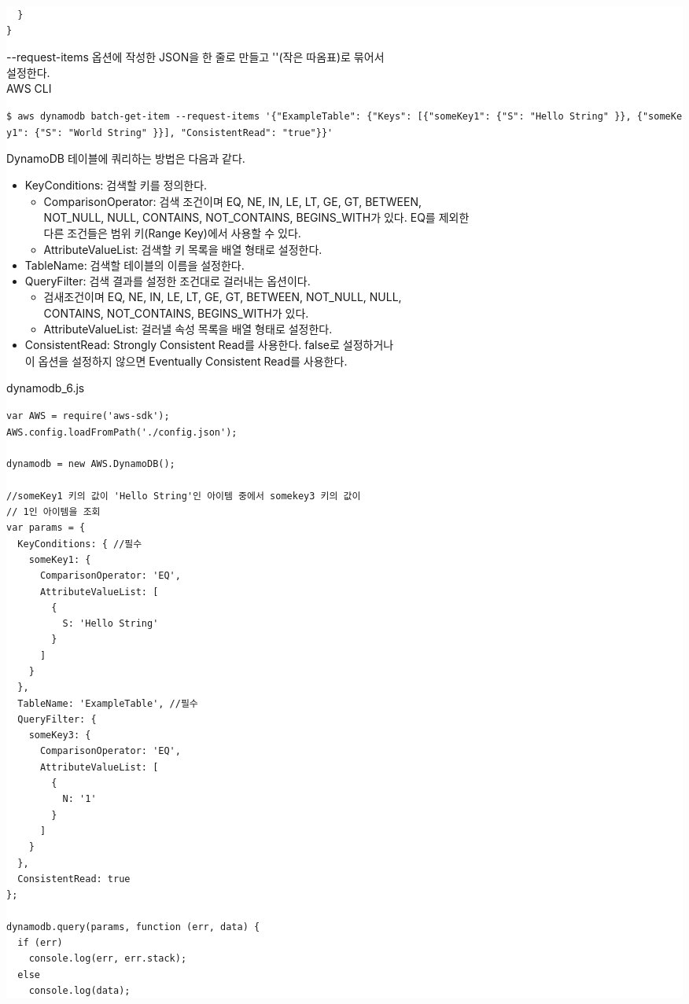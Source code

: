 ```
  }
}
```
--request-items 옵션에 작성한 JSON을 한 줄로 만들고 ''(작은 따옴표)로 묶어서  
설정한다.   
AWS CLI   
```
$ aws dynamodb batch-get-item --request-items '{"ExampleTable": {"Keys": [{"someKey1": {"S": "Hello String" }}, {"someKey1": {"S": "World String" }}], "ConsistentRead": "true"}}'
```

DynamoDB 테이블에 쿼리하는 방법은 다음과 같다.  
- KeyConditions: 검색할 키를 정의한다.  
   - ComparisonOperator: 검색 조건이며 EQ, NE, IN, LE, LT, GE, GT, BETWEEN,   
   NOT_NULL, NULL, CONTAINS, NOT_CONTAINS, BEGINS_WITH가 있다. EQ를 제외한  
   다른 조건들은 범위 키(Range Key)에서 사용할 수 있다.  
   - AttributeValueList: 검색할 키 목록을 배열 형태로 설정한다.   
- TableName: 검색할 테이블의 이름을 설정한다.   
- QueryFilter: 검색 결과를 설정한 조건대로 걸러내는 옵션이다.  
   - 검새조건이며 EQ, NE, IN, LE, LT, GE, GT, BETWEEN, NOT_NULL, NULL,   
   CONTAINS, NOT_CONTAINS, BEGINS_WITH가 있다.  
   - AttributeValueList: 걸러낼 속성 목록을 배열 형태로 설정한다.   
- ConsistentRead: Strongly Consistent Read를 사용한다. false로 설정하거나   
이 옵션을 설정하지 않으면 Eventually Consistent Read를 사용한다.  
  
dynamodb_6.js  
```
var AWS = require('aws-sdk');
AWS.config.loadFromPath('./config.json');

dynamodb = new AWS.DynamoDB();

//someKey1 키의 값이 'Hello String'인 아이템 중에서 somekey3 키의 값이  
// 1인 아이템을 조회
var params = {
  KeyConditions: { //필수
    someKey1: {
      ComparisonOperator: 'EQ',
      AttributeValueList: [
        {
          S: 'Hello String'
        }
      ]
    }
  },
  TableName: 'ExampleTable', //필수
  QueryFilter: {
    someKey3: {
      ComparisonOperator: 'EQ',
      AttributeValueList: [
        {
          N: '1'
        }
      ]
    }
  },
  ConsistentRead: true
};

dynamodb.query(params, function (err, data) {
  if (err)
    console.log(err, err.stack);
  else
    console.log(data);
```